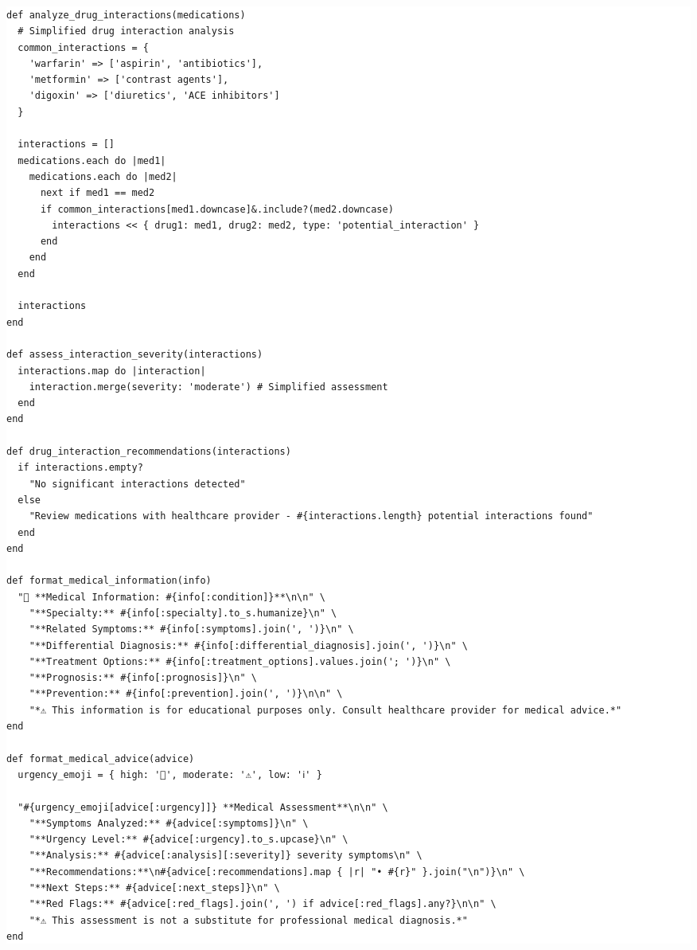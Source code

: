     def analyze_drug_interactions(medications)
      # Simplified drug interaction analysis
      common_interactions = {
        'warfarin' => ['aspirin', 'antibiotics'],
        'metformin' => ['contrast agents'],
        'digoxin' => ['diuretics', 'ACE inhibitors']
      }
      
      interactions = []
      medications.each do |med1|
        medications.each do |med2|
          next if med1 == med2
          if common_interactions[med1.downcase]&.include?(med2.downcase)
            interactions << { drug1: med1, drug2: med2, type: 'potential_interaction' }
          end
        end
      end
      
      interactions
    end

    def assess_interaction_severity(interactions)
      interactions.map do |interaction|
        interaction.merge(severity: 'moderate') # Simplified assessment
      end
    end

    def drug_interaction_recommendations(interactions)
      if interactions.empty?
        "No significant interactions detected"
      else
        "Review medications with healthcare provider - #{interactions.length} potential interactions found"
      end
    end

    def format_medical_information(info)
      "🏥 **Medical Information: #{info[:condition]}**\n\n" \
        "**Specialty:** #{info[:specialty].to_s.humanize}\n" \
        "**Related Symptoms:** #{info[:symptoms].join(', ')}\n" \
        "**Differential Diagnosis:** #{info[:differential_diagnosis].join(', ')}\n" \
        "**Treatment Options:** #{info[:treatment_options].values.join('; ')}\n" \
        "**Prognosis:** #{info[:prognosis]}\n" \
        "**Prevention:** #{info[:prevention].join(', ')}\n\n" \
        "*⚠️ This information is for educational purposes only. Consult healthcare provider for medical advice.*"
    end

    def format_medical_advice(advice)
      urgency_emoji = { high: '🚨', moderate: '⚠️', low: 'ℹ️' }
      
      "#{urgency_emoji[advice[:urgency]]} **Medical Assessment**\n\n" \
        "**Symptoms Analyzed:** #{advice[:symptoms]}\n" \
        "**Urgency Level:** #{advice[:urgency].to_s.upcase}\n" \
        "**Analysis:** #{advice[:analysis][:severity]} severity symptoms\n" \
        "**Recommendations:**\n#{advice[:recommendations].map { |r| "• #{r}" }.join("\n")}\n" \
        "**Next Steps:** #{advice[:next_steps]}\n" \
        "**Red Flags:** #{advice[:red_flags].join(', ') if advice[:red_flags].any?}\n\n" \
        "*⚠️ This assessment is not a substitute for professional medical diagnosis.*"
    end
